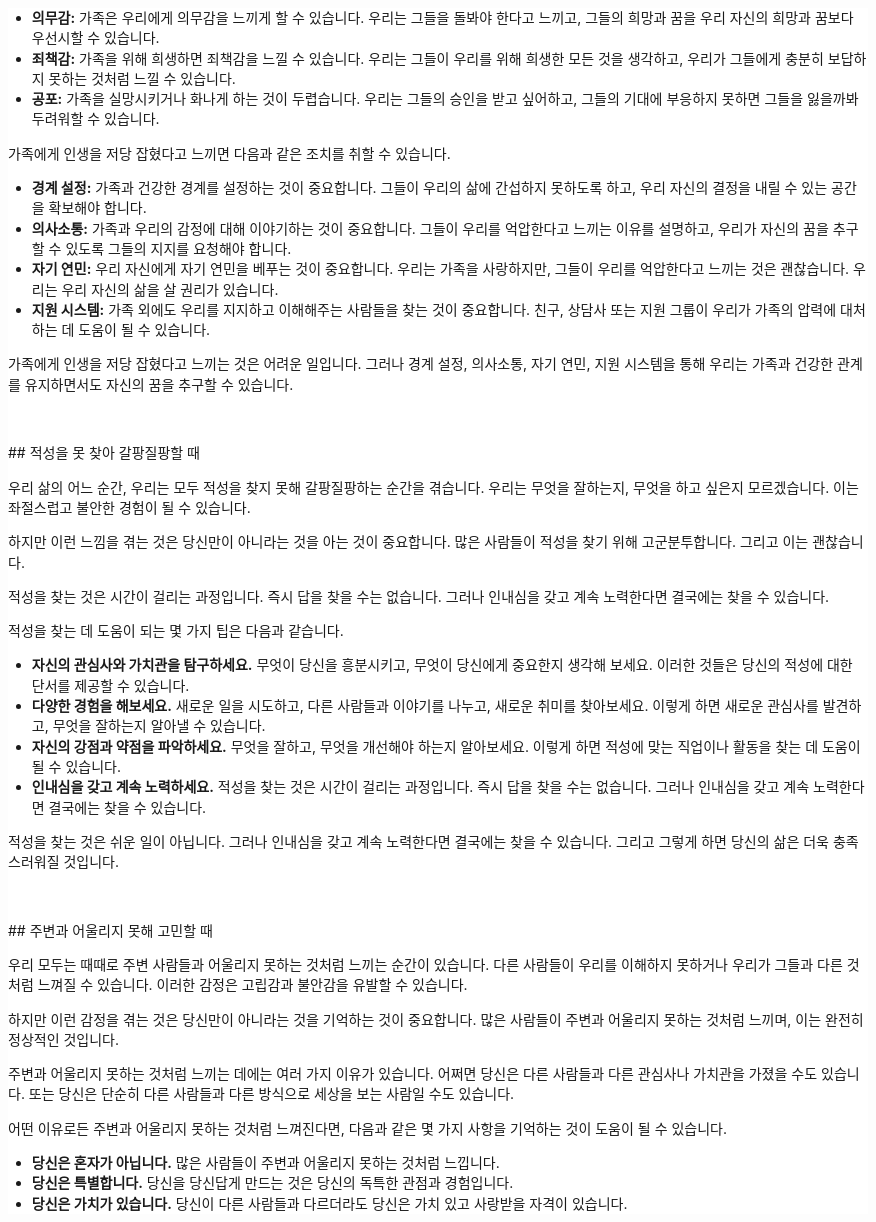 * **의무감:** 가족은 우리에게 의무감을 느끼게 할 수 있습니다. 우리는 그들을 돌봐야 한다고 느끼고, 그들의 희망과 꿈을 우리 자신의 희망과 꿈보다 우선시할 수 있습니다.
* **죄책감:** 가족을 위해 희생하면 죄책감을 느낄 수 있습니다. 우리는 그들이 우리를 위해 희생한 모든 것을 생각하고, 우리가 그들에게 충분히 보답하지 못하는 것처럼 느낄 수 있습니다.
* **공포:** 가족을 실망시키거나 화나게 하는 것이 두렵습니다. 우리는 그들의 승인을 받고 싶어하고, 그들의 기대에 부응하지 못하면 그들을 잃을까봐 두려워할 수 있습니다.



가족에게 인생을 저당 잡혔다고 느끼면 다음과 같은 조치를 취할 수 있습니다.

* **경계 설정:** 가족과 건강한 경계를 설정하는 것이 중요합니다. 그들이 우리의 삶에 간섭하지 못하도록 하고, 우리 자신의 결정을 내릴 수 있는 공간을 확보해야 합니다.
* **의사소통:** 가족과 우리의 감정에 대해 이야기하는 것이 중요합니다. 그들이 우리를 억압한다고 느끼는 이유를 설명하고, 우리가 자신의 꿈을 추구할 수 있도록 그들의 지지를 요청해야 합니다.
* **자기 연민:** 우리 자신에게 자기 연민을 베푸는 것이 중요합니다. 우리는 가족을 사랑하지만, 그들이 우리를 억압한다고 느끼는 것은 괜찮습니다. 우리는 우리 자신의 삶을 살 권리가 있습니다.
* **지원 시스템:** 가족 외에도 우리를 지지하고 이해해주는 사람들을 찾는 것이 중요합니다. 친구, 상담사 또는 지원 그룹이 우리가 가족의 압력에 대처하는 데 도움이 될 수 있습니다.

가족에게 인생을 저당 잡혔다고 느끼는 것은 어려운 일입니다. 그러나 경계 설정, 의사소통, 자기 연민, 지원 시스템을 통해 우리는 가족과 건강한 관계를 유지하면서도 자신의 꿈을 추구할 수 있습니다.

<p>&nbsp;</p>
## 적성을 못 찾아 갈팡질팡할 때

우리 삶의 어느 순간, 우리는 모두 적성을 찾지 못해 갈팡질팡하는 순간을 겪습니다. 우리는 무엇을 잘하는지, 무엇을 하고 싶은지 모르겠습니다. 이는 좌절스럽고 불안한 경험이 될 수 있습니다.

하지만 이런 느낌을 겪는 것은 당신만이 아니라는 것을 아는 것이 중요합니다. 많은 사람들이 적성을 찾기 위해 고군분투합니다. 그리고 이는 괜찮습니다.

적성을 찾는 것은 시간이 걸리는 과정입니다. 즉시 답을 찾을 수는 없습니다. 그러나 인내심을 갖고 계속 노력한다면 결국에는 찾을 수 있습니다.

적성을 찾는 데 도움이 되는 몇 가지 팁은 다음과 같습니다.

- **자신의 관심사와 가치관을 탐구하세요.** 무엇이 당신을 흥분시키고, 무엇이 당신에게 중요한지 생각해 보세요. 이러한 것들은 당신의 적성에 대한 단서를 제공할 수 있습니다.
- **다양한 경험을 해보세요.** 새로운 일을 시도하고, 다른 사람들과 이야기를 나누고, 새로운 취미를 찾아보세요. 이렇게 하면 새로운 관심사를 발견하고, 무엇을 잘하는지 알아낼 수 있습니다.
- **자신의 강점과 약점을 파악하세요.** 무엇을 잘하고, 무엇을 개선해야 하는지 알아보세요. 이렇게 하면 적성에 맞는 직업이나 활동을 찾는 데 도움이 될 수 있습니다.
- **인내심을 갖고 계속 노력하세요.** 적성을 찾는 것은 시간이 걸리는 과정입니다. 즉시 답을 찾을 수는 없습니다. 그러나 인내심을 갖고 계속 노력한다면 결국에는 찾을 수 있습니다.

적성을 찾는 것은 쉬운 일이 아닙니다. 그러나 인내심을 갖고 계속 노력한다면 결국에는 찾을 수 있습니다. 그리고 그렇게 하면 당신의 삶은 더욱 충족스러워질 것입니다.

<p>&nbsp;</p>
## 주변과 어울리지 못해 고민할 때

우리 모두는 때때로 주변 사람들과 어울리지 못하는 것처럼 느끼는 순간이 있습니다. 다른 사람들이 우리를 이해하지 못하거나 우리가 그들과 다른 것처럼 느껴질 수 있습니다. 이러한 감정은 고립감과 불안감을 유발할 수 있습니다.

하지만 이런 감정을 겪는 것은 당신만이 아니라는 것을 기억하는 것이 중요합니다. 많은 사람들이 주변과 어울리지 못하는 것처럼 느끼며, 이는 완전히 정상적인 것입니다.

주변과 어울리지 못하는 것처럼 느끼는 데에는 여러 가지 이유가 있습니다. 어쩌면 당신은 다른 사람들과 다른 관심사나 가치관을 가졌을 수도 있습니다. 또는 당신은 단순히 다른 사람들과 다른 방식으로 세상을 보는 사람일 수도 있습니다.

어떤 이유로든 주변과 어울리지 못하는 것처럼 느껴진다면, 다음과 같은 몇 가지 사항을 기억하는 것이 도움이 될 수 있습니다.

- **당신은 혼자가 아닙니다.** 많은 사람들이 주변과 어울리지 못하는 것처럼 느낍니다.
- **당신은 특별합니다.** 당신을 당신답게 만드는 것은 당신의 독특한 관점과 경험입니다.
- **당신은 가치가 있습니다.** 당신이 다른 사람들과 다르더라도 당신은 가치 있고 사랑받을 자격이 있습니다.
